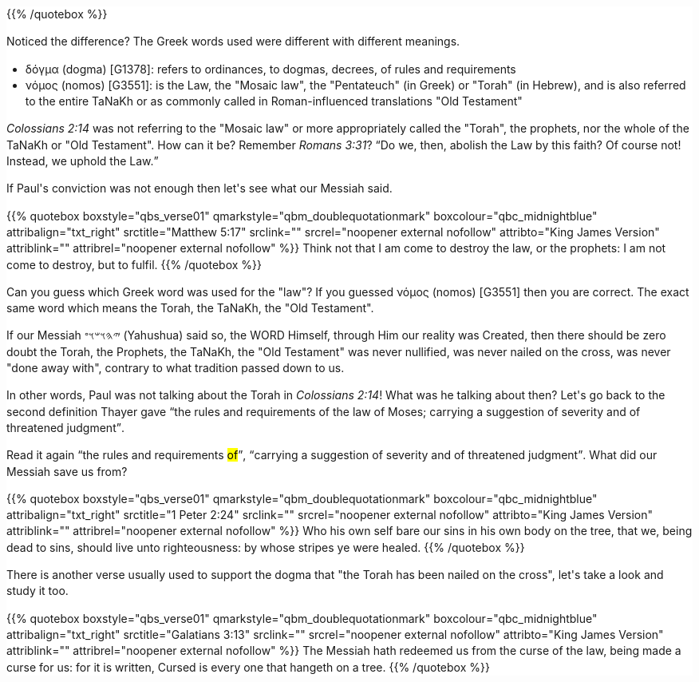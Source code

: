 {{% /quotebox %}}

Noticed the difference? The Greek words used were different with different meanings.
<ul class="custom_liststyle checkmark list-red">
  <li><bdo dir="ltr" lang="grc">δόγμα</bdo> (<span lang="grc-Latn" dir="ltr">dogma</span>) [G1378]: refers to ordinances, to dogmas, decrees, of rules and requirements</li>
  <li><bdo dir="ltr" lang="grc">νόμος</bdo> (<span lang="grc-Latn" dir="ltr">nomos</span>) [G3551]: is the Law, the "Mosaic law", the "Pentateuch" (in Greek) or "Torah" (in Hebrew), and is also referred to the entire TaNaKh or as commonly called in Roman-influenced translations "Old Testament"</li>
</ul>

<cite>Colossians 2:14</cite> was not referring to the "Mosaic law" or more appropriately called the "Torah", the prophets, nor the whole of the TaNaKh or "Old Testament". How can it be? Remember <cite>Romans 3:31</cite>? <q>Do we, then, abolish the Law by this faith? Of course not! Instead, we uphold the Law.</q>

If Paul's conviction was not enough then let's see what our Messiah said.

{{% quotebox boxstyle="qbs_verse01" qmarkstyle="qbm_doublequotationmark" boxcolour="qbc_midnightblue" attribalign="txt_right" srctitle="Matthew 5:17" srclink="" srcrel="noopener external nofollow" attribto="King James Version" attriblink="" attribrel="noopener external nofollow" %}}
Think not that I am come to destroy the law, or the prophets: I am not come to destroy, but to fulfil.
{{% /quotebox %}}

Can you guess which Greek word was used for the "law"? If you guessed <bdo dir="ltr" lang="grc">νόμος</bdo> (<span lang="grc-Latn" dir="ltr">nomos</span>) [G3551] then you are correct. The exact same word which means the Torah, the TaNaKh, the "Old Testament".

If our Messiah <bdo lang="hbo-Hebr" dir="rtl">𐤉𐤄𐤅𐤔𐤅𐤏</bdo> (<span lang="hbo-Latn" dir="ltr">Yahushua</span>) said so, the WORD Himself, through Him our reality was Created, then there should be zero doubt the Torah, the Prophets, the TaNaKh, the "Old Testament" was never nullified, was never nailed on the cross, was never "done away with", contrary to what tradition passed down to us.

In other words, Paul was not talking about the Torah in <cite>Colossians 2:14</cite>! What was he talking about then? Let's go back to the second definition Thayer gave <q>the rules and requirements of the law of Moses; carrying a suggestion of severity and of threatened judgment</q>.

Read it again <q>the rules and requirements <mark>of</mark></q>, <q>carrying a suggestion of severity and of threatened judgment</q>. What did our Messiah save us from?

{{% quotebox boxstyle="qbs_verse01" qmarkstyle="qbm_doublequotationmark" boxcolour="qbc_midnightblue" attribalign="txt_right" srctitle="1 Peter 2:24" srclink="" srcrel="noopener external nofollow" attribto="King James Version" attriblink="" attribrel="noopener external nofollow" %}}
Who his own self bare our sins in his own body on the tree, that we, being dead to sins, should live unto righteousness: by whose stripes ye were healed.
{{% /quotebox %}}

There is another verse usually used to support the dogma that "the Torah has been nailed on the cross", let's take a look and study it too.

{{% quotebox boxstyle="qbs_verse01" qmarkstyle="qbm_doublequotationmark" boxcolour="qbc_midnightblue" attribalign="txt_right" srctitle="Galatians 3:13" srclink="" srcrel="noopener external nofollow" attribto="King James Version" attriblink="" attribrel="noopener external nofollow" %}}
The Messiah hath redeemed us from the curse of the law, being made a curse for us: for it is written, Cursed is every one that hangeth on a tree.
{{% /quotebox %}}
